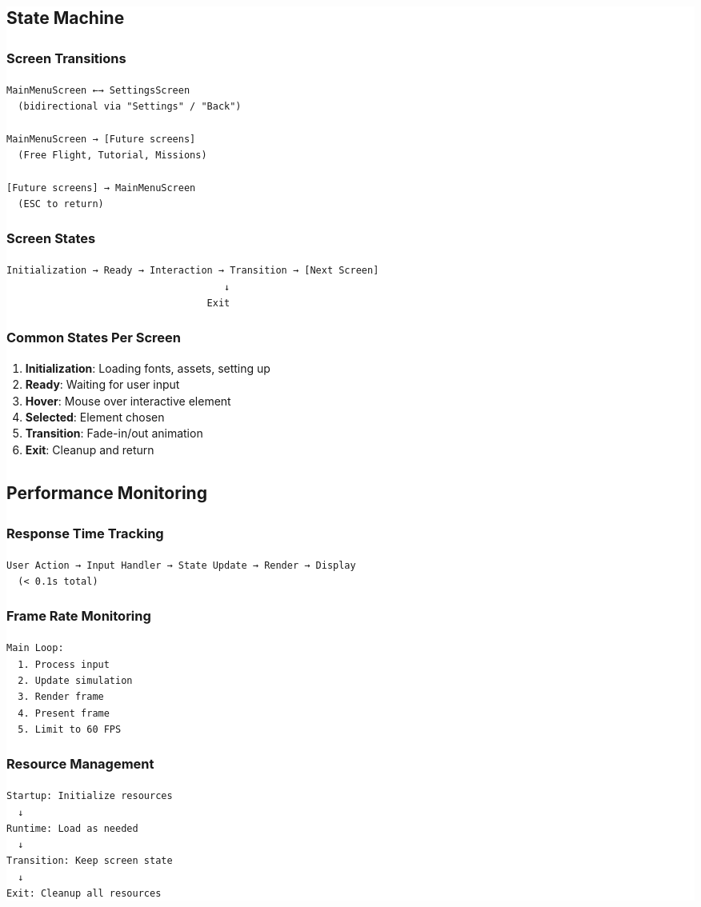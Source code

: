 ## State Machine

### Screen Transitions
```
MainMenuScreen ←→ SettingsScreen
  (bidirectional via "Settings" / "Back")
  
MainMenuScreen → [Future screens]
  (Free Flight, Tutorial, Missions)
  
[Future screens] → MainMenuScreen
  (ESC to return)
```

### Screen States
```
Initialization → Ready → Interaction → Transition → [Next Screen]
                                      ↓
                                   Exit
```

### Common States Per Screen
1. **Initialization**: Loading fonts, assets, setting up
2. **Ready**: Waiting for user input
3. **Hover**: Mouse over interactive element
4. **Selected**: Element chosen
5. **Transition**: Fade-in/out animation
6. **Exit**: Cleanup and return

## Performance Monitoring

### Response Time Tracking
```
User Action → Input Handler → State Update → Render → Display
  (< 0.1s total)
```

### Frame Rate Monitoring
```
Main Loop:
  1. Process input
  2. Update simulation
  3. Render frame
  4. Present frame
  5. Limit to 60 FPS
```

### Resource Management
```
Startup: Initialize resources
  ↓
Runtime: Load as needed
  ↓
Transition: Keep screen state
  ↓
Exit: Cleanup all resources
```
